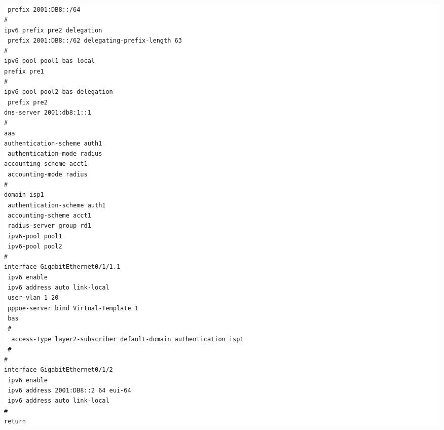   ```
   prefix 2001:DB8::/64
  #
  ipv6 prefix pre2 delegation
   prefix 2001:DB8::/62 delegating-prefix-length 63
  #
  ipv6 pool pool1 bas local
  prefix pre1
  #
  ipv6 pool pool2 bas delegation
   prefix pre2
  dns-server 2001:db8:1::1
  #
  aaa
  authentication-scheme auth1
   authentication-mode radius
  accounting-scheme acct1
   accounting-mode radius
  #
  domain isp1
   authentication-scheme auth1
   accounting-scheme acct1
   radius-server group rd1
   ipv6-pool pool1
   ipv6-pool pool2
  #
  interface GigabitEthernet0/1/1.1
   ipv6 enable
   ipv6 address auto link-local
   user-vlan 1 20
   pppoe-server bind Virtual-Template 1 
   bas
   #
    access-type layer2-subscriber default-domain authentication isp1
   #
  #
  interface GigabitEthernet0/1/2
   ipv6 enable
   ipv6 address 2001:DB8::2 64 eui-64
   ipv6 address auto link-local
  #
  return
  ```